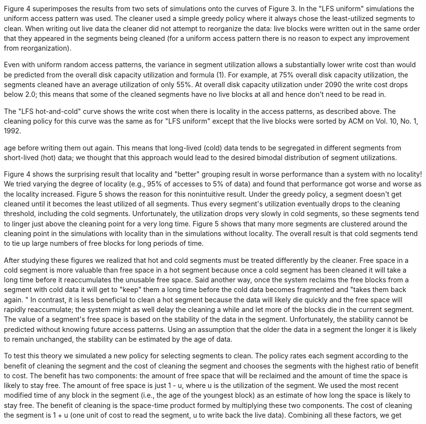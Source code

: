 Figure 4 superimposes the results from two sets of simulations onto the curves of Figure 3. In the "LFS uniform" simulations the uniform access pattern was used. The cleaner used a simple greedy policy where it always chose the least-utilized segments to clean. When writing out live data the cleaner did not attempt to reorganize the data: live blocks were written out in the same order that they appeared in the segments being cleaned (for a uniform access pattern there is no reason to expect any improvement from reorganization).

Even with uniform random access patterns, the variance in segment utilization allows a substantially lower write cost than would be predicted from the overall disk capacity utilization and formula (1). For example, at 75% overall disk capacity utilization, the segments cleaned have an average utilization of only 55%. At overall disk capacity utilization under 2090 the write cost drops below 2.0; this means that some of the cleaned segments have no live blocks at all and hence don't need to be read in.

The "LFS hot-and-cold" curve shows the write cost when there is locality in the access patterns, as described above. The cleaning policy for this curve was the same as for "LFS uniform" except that the live blocks were sorted by ACM  on   Vol. 10, No. 1,  1992.

age before writing them out again. This means that long-lived (cold) data tends to be segregated in different segments from short-lived (hot) data; we thought that this approach would lead to the desired bimodal distribution of segment utilizations.

Figure 4 shows the surprising result that locality and "better" grouping result in worse performance than a system with no locality! We tried varying the degree of locality (e.g., 95% of accesses to 5% of data) and found that performance got worse and worse as the locality increased. Figure 5 shows the reason for this nonintuitive result. Under the greedy policy, a segment doesn't get cleaned until it becomes the least utilized of all segments. Thus every segment's utilization eventually drops to the cleaning threshold, including the cold segments. Unfortunately, the utilization drops very slowly in cold segments, so these segments tend to linger just above the cleaning point for a very long time. Figure 5 shows that many more segments are clustered around the cleaning point in the simulations with locality than in the simulations without locality. The overall result is that cold segments tend to tie up large numbers of free blocks for long periods of time.

After studying these figures we realized that hot and cold segments must be treated differently by the cleaner. Free space in a cold segment is more valuable than free space in a hot segment because once a cold segment has been cleaned it will take a long time before it reaccumulates the unusable free space. Said another way, once the system reclaims the free blocks from a segment with cold data it will get to "keep" them a long time before the cold data becomes fragmented and "takes them back again. " In contrast, it is less beneficial to clean a hot segment because the data will likely die quickly and the free space will rapidly reaccumulate; the system might as well delay the cleaning a while and let more of the blocks die in the current segment. The value of a segment's free space is based on the stability of the data in the segment. Unfortunately, the stability cannot be predicted without knowing future access patterns. Using an assumption that the older the data in a segment the longer it is likely to remain unchanged, the stability can be estimated by the age of data.

To test this theory we simulated a new policy for selecting segments to clean. The policy rates each segment according to the benefit of cleaning the segment and the cost of cleaning the segment and chooses the segments with the highest ratio of benefit to cost. The benefit has two components: the amount of free space that will be reclaimed and the amount of time the space is likely to stay free. The amount of free space is just 1 - u, where u is the utilization of the segment. We used the most recent modified time of any block in the segment (i.e., the age of the youngest block) as an estimate of how long the space is likely to stay free. The benefit of cleaning is the space-time product formed by multiplying these two components. The cost of cleaning the segment is 1 + u (one unit of cost to read the segment, u to write back the live data). Combining all these factors, we get
